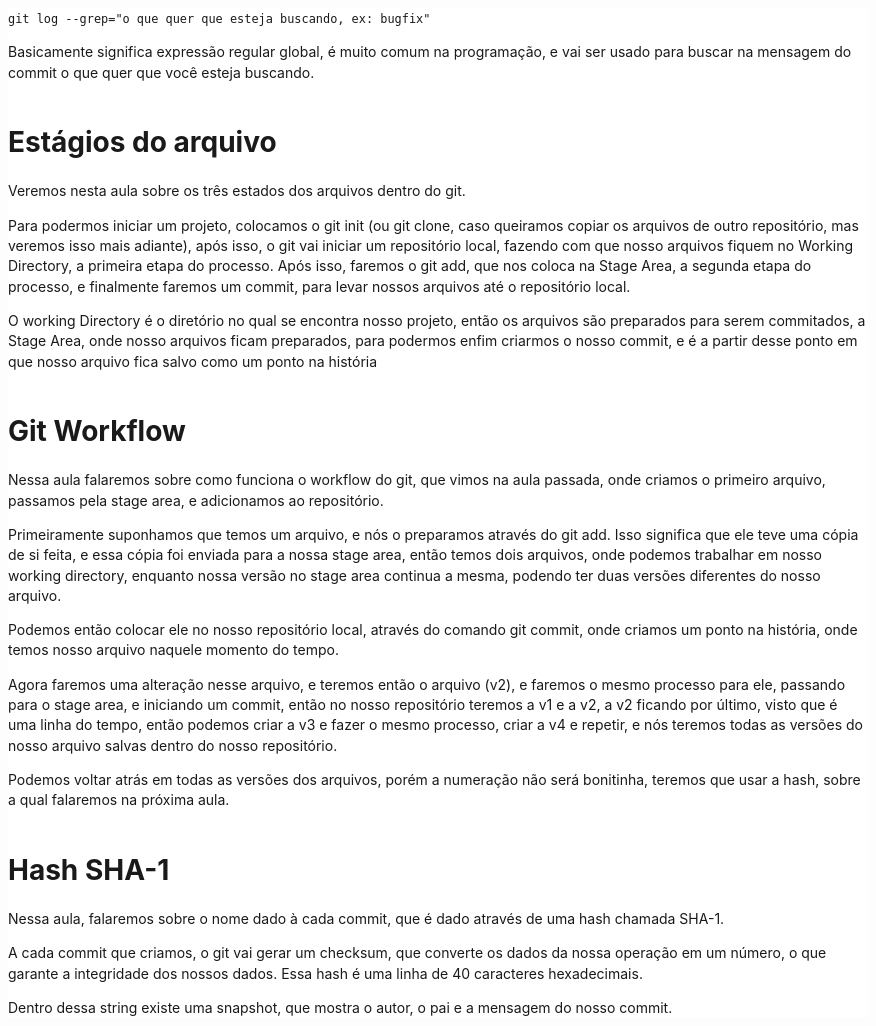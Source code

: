 `git log --grep="o que quer que esteja buscando, ex: bugfix"`

Basicamente significa expressão regular global, é muito comum na programação, e vai ser usado para buscar na mensagem do commit o que quer que você esteja buscando.

# Estágios do arquivo

Veremos nesta aula sobre os três estados dos arquivos dentro do git.

Para podermos iniciar um projeto, colocamos o git init (ou git clone, caso queiramos copiar os arquivos de outro repositório, mas veremos isso mais adiante), após isso, o git vai iniciar um repositório local, fazendo com que nosso arquivos fiquem no Working Directory, a primeira etapa do processo. Após isso, faremos o git add, que nos coloca na Stage Area, a segunda etapa do processo, e finalmente faremos um commit, para levar nossos arquivos até o repositório local.

O working Directory é o diretório no qual se encontra nosso projeto, então os arquivos são preparados para serem commitados, a Stage Area, onde nosso arquivos ficam preparados, para podermos enfim criarmos o nosso commit, e é a partir desse ponto em que nosso arquivo fica salvo como um ponto na história

# Git Workflow

Nessa aula falaremos sobre como funciona o workflow do git, que vimos na aula passada, onde criamos o primeiro arquivo, passamos pela stage area, e adicionamos ao repositório.

Primeiramente suponhamos que temos um arquivo, e nós o preparamos através do git add. Isso significa que ele teve uma cópia de si feita, e essa cópia foi enviada para a nossa stage area, então temos dois arquivos, onde podemos trabalhar em nosso working directory, enquanto nossa versão no stage area continua a mesma, podendo ter duas versões diferentes do nosso arquivo.

Podemos então colocar ele no nosso repositório local, através do comando git commit, onde criamos um ponto na história, onde temos nosso arquivo naquele momento do tempo.

Agora faremos uma alteração nesse arquivo, e teremos então o arquivo (v2), e faremos o mesmo processo para ele, passando para o stage area, e iniciando um commit, então no nosso repositório teremos a v1 e a v2, a v2 ficando por último, visto que é uma linha do tempo, então podemos criar a v3 e fazer o mesmo processo, criar a v4 e repetir, e nós teremos todas as versões do nosso arquivo salvas dentro do nosso repositório.

Podemos voltar atrás em todas as versões dos arquivos, porém a numeração não será bonitinha, teremos que usar a hash, sobre a qual falaremos na próxima aula.

# Hash SHA-1

Nessa aula, falaremos sobre o nome dado à cada commit, que é dado através de uma hash chamada SHA-1.

A cada commit que criamos, o git vai gerar um checksum, que converte os dados da nossa operação em um número, o que garante a integridade dos nossos dados. Essa hash é uma linha de 40 caracteres hexadecimais.

Dentro dessa string existe uma snapshot, que mostra o autor, o pai e a mensagem do nosso commit.
